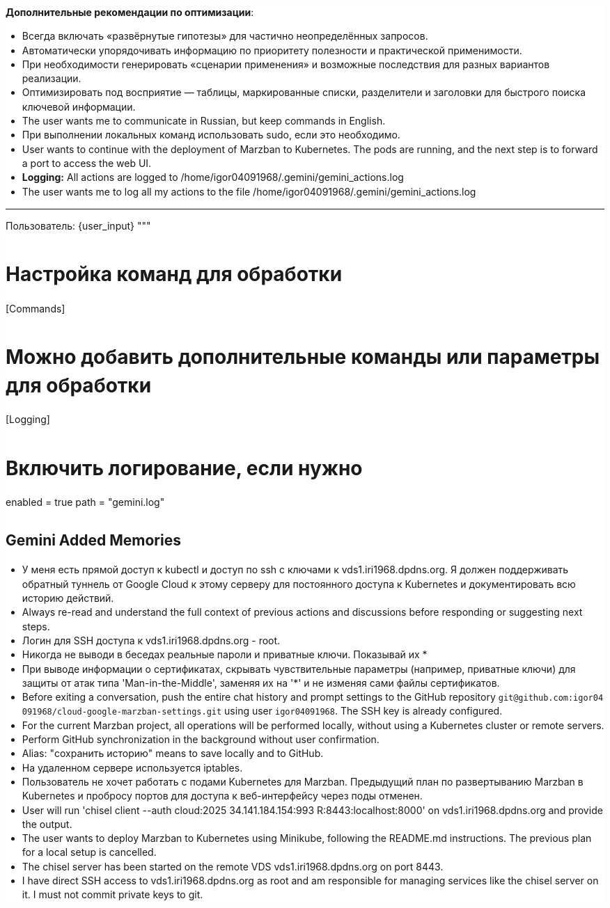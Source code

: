 **Дополнительные рекомендации по оптимизации**:  
- Всегда включать «развёрнутые гипотезы» для частично неопределённых запросов.  
- Автоматически упорядочивать информацию по приоритету полезности и практической применимости.  
- При необходимости генерировать «сценарии применения» и возможные последствия для разных вариантов реализации.  
- Оптимизировать под восприятие — таблицы, маркированные списки, разделители и заголовки для быстрого поиска ключевой информации.
- The user wants me to communicate in Russian, but keep commands in English.
- При выполнении локальных команд использовать sudo, если это необходимо.
- User wants to continue with the deployment of Marzban to Kubernetes. The pods are running, and the next step is to forward a port to access the web UI.
- **Logging:** All actions are logged to /home/igor04091968/.gemini/gemini_actions.log
- The user wants me to log all my actions to the file /home/igor04091968/.gemini/gemini_actions.log
---




Пользователь: {user_input}
"""

# Настройка команд для обработки
[Commands]
# Можно добавить дополнительные команды или параметры для обработки

[Logging]
# Включить логирование, если нужно
enabled = true
path = "gemini.log"

## Gemini Added Memories
- У меня есть прямой доступ к kubectl и доступ по ssh с ключами к vds1.iri1968.dpdns.org. Я должен поддерживать обратный туннель от Google Cloud к этому серверу для постоянного доступа к Kubernetes и документировать всю историю действий.
- Always re-read and understand the full context of previous actions and discussions before responding or suggesting next steps.
- Логин для SSH доступа к vds1.iri1968.dpdns.org - root.
- Никогда не выводи в беседах реальные пароли и приватные ключи. Показывай их *
- При выводе информации о сертификатах, скрывать чувствительные параметры (например, приватные ключи) для защиты от атак типа 'Man-in-the-Middle', заменяя их на '*' и не изменяя сами файлы сертификатов.
- Before exiting a conversation, push the entire chat history and prompt settings to the GitHub repository `git@github.com:igor04091968/cloud-google-marzban-settings.git` using user `igor04091968`. The SSH key is already configured.
- For the current Marzban project, all operations will be performed locally, without using a Kubernetes cluster or remote servers.
- Perform GitHub synchronization in the background without user confirmation.
- Alias: "сохранить историю" means to save locally and to GitHub.
- На удаленном сервере используется iptables.
- Пользователь не хочет работать с подами Kubernetes для Marzban. Предыдущий план по развертыванию Marzban в Kubernetes и пробросу портов для доступа к веб-интерфейсу через поды отменен.
- User will run 'chisel client --auth cloud:2025 34.141.184.154:993 R:8443:localhost:8000' on vds1.iri1968.dpdns.org and provide the output.
- The user wants to deploy Marzban to Kubernetes using Minikube, following the README.md instructions. The previous plan for a local setup is cancelled.
- The chisel server has been started on the remote VDS vds1.iri1968.dpdns.org on port 8443.
- I have direct SSH access to vds1.iri1968.dpdns.org as root and am responsible for managing services like the chisel server on it. I must not commit private keys to git.